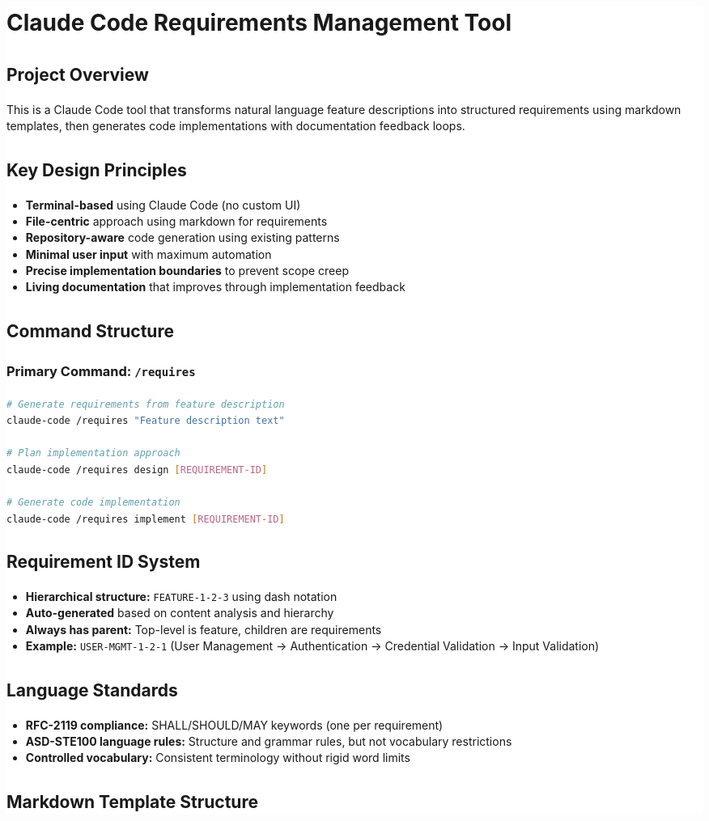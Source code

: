 # Claude Code Requirements Management Tool

## Project Overview

This is a Claude Code tool that transforms natural language feature descriptions into structured requirements using markdown templates, then generates code implementations with documentation feedback loops.

## Key Design Principles

- **Terminal-based** using Claude Code (no custom UI)
- **File-centric** approach using markdown for requirements
- **Repository-aware** code generation using existing patterns
- **Minimal user input** with maximum automation
- **Precise implementation boundaries** to prevent scope creep
- **Living documentation** that improves through implementation feedback

## Command Structure

### Primary Command: `/requires`

```bash
# Generate requirements from feature description
claude-code /requires "Feature description text"

# Plan implementation approach
claude-code /requires design [REQUIREMENT-ID]

# Generate code implementation
claude-code /requires implement [REQUIREMENT-ID]
```

## Requirement ID System

- **Hierarchical structure:** `FEATURE-1-2-3` using dash notation
- **Auto-generated** based on content analysis and hierarchy
- **Always has parent:** Top-level is feature, children are requirements
- **Example:** `USER-MGMT-1-2-1` (User Management → Authentication → Credential Validation → Input Validation)

## Language Standards

- **RFC-2119 compliance:** SHALL/SHOULD/MAY keywords (one per requirement)
- **ASD-STE100 language rules:** Structure and grammar rules, but not vocabulary restrictions
- **Controlled vocabulary:** Consistent terminology without rigid word limits

## Markdown Template Structure
